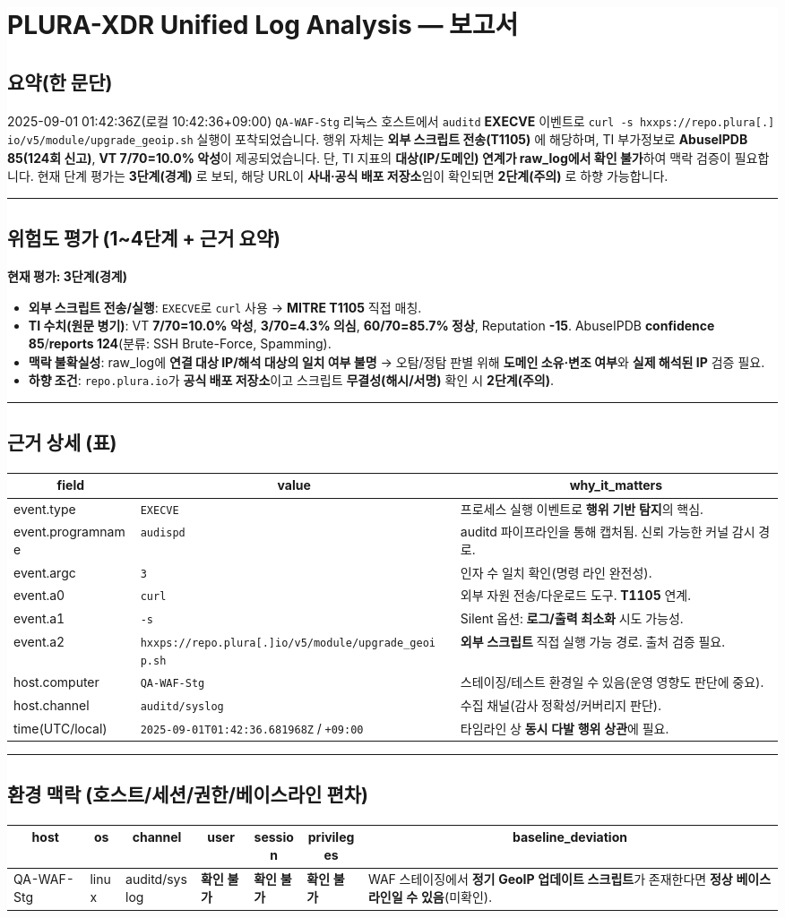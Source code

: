 # PLURA-XDR Unified Log Analysis — 보고서

## 요약(한 문단)

2025-09-01 01:42:36Z(로컬 10:42:36+09:00) `QA-WAF-Stg` 리눅스 호스트에서 `auditd` **EXECVE** 이벤트로 `curl -s hxxps://repo.plura[.]io/v5/module/upgrade_geoip.sh` 실행이 포착되었습니다. 행위 자체는 **외부 스크립트 전송(T1105)** 에 해당하며, TI 부가정보로 **AbuseIPDB 85(124회 신고)**, **VT 7/70=10.0% 악성**이 제공되었습니다. 단, TI 지표의 **대상(IP/도메인) 연계가 raw\_log에서 확인 불가**하여 맥락 검증이 필요합니다. 현재 단계 평가는 **3단계(경계)** 로 보되, 해당 URL이 **사내·공식 배포 저장소**임이 확인되면 **2단계(주의)** 로 하향 가능합니다.

---

## 위험도 평가 (1\~4단계 + 근거 요약)

**현재 평가: 3단계(경계)**

* **외부 스크립트 전송/실행**: `EXECVE`로 `curl` 사용 → **MITRE T1105** 직접 매칭.
* **TI 수치(원문 병기)**: VT **7/70=10.0% 악성**, **3/70=4.3% 의심**, **60/70=85.7% 정상**, Reputation **-15**. AbuseIPDB **confidence 85**/**reports 124**(분류: SSH Brute-Force, Spamming).
* **맥락 불확실성**: raw\_log에 **연결 대상 IP/해석 대상의 일치 여부 불명** → 오탐/정탐 판별 위해 **도메인 소유·변조 여부**와 **실제 해석된 IP** 검증 필요.
* **하향 조건**: `repo.plura.io`가 **공식 배포 저장소**이고 스크립트 **무결성(해시/서명)** 확인 시 **2단계(주의)**.

---

## 근거 상세 (표)

| field             | value                                                | why\_it\_matters                       |
| ----------------- | ---------------------------------------------------- | -------------------------------------- |
| event.type        | `EXECVE`                                             | 프로세스 실행 이벤트로 **행위 기반 탐지**의 핵심.         |
| event.programname | `audispd`                                            | auditd 파이프라인을 통해 캡처됨. 신뢰 가능한 커널 감시 경로. |
| event.argc        | `3`                                                  | 인자 수 일치 확인(명령 라인 완전성).                 |
| event.a0          | `curl`                                               | 외부 자원 전송/다운로드 도구. **T1105** 연계.        |
| event.a1          | `-s`                                                 | Silent 옵션: **로그/출력 최소화** 시도 가능성.       |
| event.a2          | `hxxps://repo.plura[.]io/v5/module/upgrade_geoip.sh` | **외부 스크립트** 직접 실행 가능 경로. 출처 검증 필요.     |
| host.computer     | `QA-WAF-Stg`                                         | 스테이징/테스트 환경일 수 있음(운영 영향도 판단에 중요).      |
| host.channel      | `auditd/syslog`                                      | 수집 채널(감사 정확성/커버리지 판단).                 |
| time(UTC/local)   | `2025-09-01T01:42:36.681968Z` / `+09:00`             | 타임라인 상 **동시 다발 행위 상관**에 필요.            |

---

## 환경 맥락 (호스트/세션/권한/베이스라인 편차)

| host       | os    | channel       | user      | session   | privileges | baseline\_deviation                                               |
| ---------- | ----- | ------------- | --------- | --------- | ---------- | ----------------------------------------------------------------- |
| QA-WAF-Stg | linux | auditd/syslog | **확인 불가** | **확인 불가** | **확인 불가**  | WAF 스테이징에서 **정기 GeoIP 업데이트 스크립트**가 존재한다면 **정상 베이스라인일 수 있음**(미확인). |
